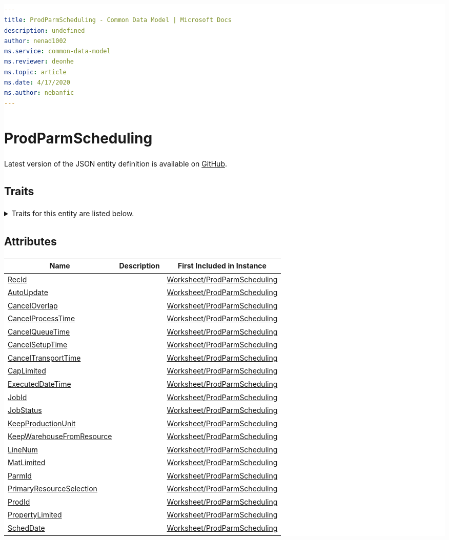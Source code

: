 ```yaml
---
title: ProdParmScheduling - Common Data Model | Microsoft Docs
description: undefined
author: nenad1002
ms.service: common-data-model
ms.reviewer: deonhe
ms.topic: article
ms.date: 4/17/2020
ms.author: nebanfic
---
```


# ProdParmScheduling

  
 Latest version of the JSON entity definition is available on <a href="https://github.com/Microsoft/CDM/tree/master/schemaDocuments/core/erp/Tables/SupplyChain/ProductionControl/Worksheet/ProdParmScheduling.cdm.json" target="_blank">GitHub</a>.  

## Traits

<details><summary>Traits for this entity are listed below.  
</summary></details>

## Attributes

|Name|Description|First Included in Instance|
|---|---|---|
|[RecId](#RecId)||<a href="ProdParmScheduling.md" target="_blank">Worksheet/ProdParmScheduling</a>|
|[AutoUpdate](#AutoUpdate)||<a href="ProdParmScheduling.md" target="_blank">Worksheet/ProdParmScheduling</a>|
|[CancelOverlap](#CancelOverlap)||<a href="ProdParmScheduling.md" target="_blank">Worksheet/ProdParmScheduling</a>|
|[CancelProcessTime](#CancelProcessTime)||<a href="ProdParmScheduling.md" target="_blank">Worksheet/ProdParmScheduling</a>|
|[CancelQueueTime](#CancelQueueTime)||<a href="ProdParmScheduling.md" target="_blank">Worksheet/ProdParmScheduling</a>|
|[CancelSetupTime](#CancelSetupTime)||<a href="ProdParmScheduling.md" target="_blank">Worksheet/ProdParmScheduling</a>|
|[CancelTransportTime](#CancelTransportTime)||<a href="ProdParmScheduling.md" target="_blank">Worksheet/ProdParmScheduling</a>|
|[CapLimited](#CapLimited)||<a href="ProdParmScheduling.md" target="_blank">Worksheet/ProdParmScheduling</a>|
|[ExecutedDateTime](#ExecutedDateTime)||<a href="ProdParmScheduling.md" target="_blank">Worksheet/ProdParmScheduling</a>|
|[JobId](#JobId)||<a href="ProdParmScheduling.md" target="_blank">Worksheet/ProdParmScheduling</a>|
|[JobStatus](#JobStatus)||<a href="ProdParmScheduling.md" target="_blank">Worksheet/ProdParmScheduling</a>|
|[KeepProductionUnit](#KeepProductionUnit)||<a href="ProdParmScheduling.md" target="_blank">Worksheet/ProdParmScheduling</a>|
|[KeepWarehouseFromResource](#KeepWarehouseFromResource)||<a href="ProdParmScheduling.md" target="_blank">Worksheet/ProdParmScheduling</a>|
|[LineNum](#LineNum)||<a href="ProdParmScheduling.md" target="_blank">Worksheet/ProdParmScheduling</a>|
|[MatLimited](#MatLimited)||<a href="ProdParmScheduling.md" target="_blank">Worksheet/ProdParmScheduling</a>|
|[ParmId](#ParmId)||<a href="ProdParmScheduling.md" target="_blank">Worksheet/ProdParmScheduling</a>|
|[PrimaryResourceSelection](#PrimaryResourceSelection)||<a href="ProdParmScheduling.md" target="_blank">Worksheet/ProdParmScheduling</a>|
|[ProdId](#ProdId)||<a href="ProdParmScheduling.md" target="_blank">Worksheet/ProdParmScheduling</a>|
|[PropertyLimited](#PropertyLimited)||<a href="ProdParmScheduling.md" target="_blank">Worksheet/ProdParmScheduling</a>|
|[SchedDate](#SchedDate)||<a href="ProdParmScheduling.md" target="_blank">Worksheet/ProdParmScheduling</a>|